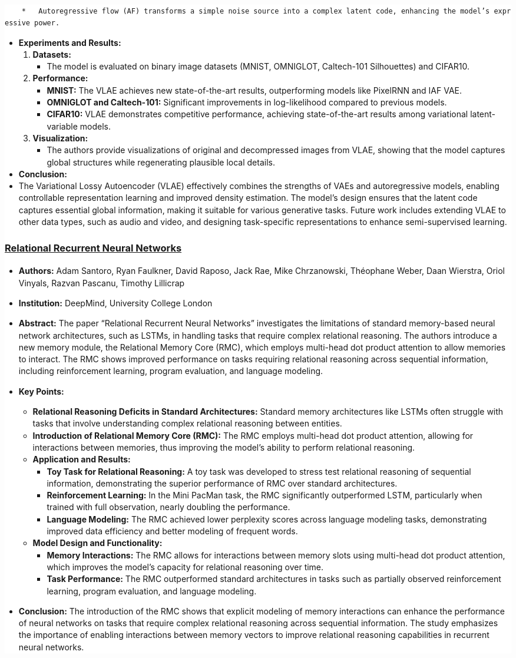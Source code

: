         *   Autoregressive flow (AF) transforms a simple noise source into a complex latent code, enhancing the model’s expressive power.
*   **Experiments and Results:**
    1.  **Datasets:**
        *   The model is evaluated on binary image datasets (MNIST, OMNIGLOT, Caltech-101 Silhouettes) and CIFAR10.
    2.  **Performance:**
        *   **MNIST:** The VLAE achieves new state-of-the-art results, outperforming models like PixelRNN and IAF VAE.
        *   **OMNIGLOT and Caltech-101:** Significant improvements in log-likelihood compared to previous models.
        *   **CIFAR10:** VLAE demonstrates competitive performance, achieving state-of-the-art results among variational latent-variable models.
    3.  **Visualization:**
        *   The authors provide visualizations of original and decompressed images from VLAE, showing that the model captures global structures while regenerating plausible local details.
*   **Conclusion:**
*   The Variational Lossy Autoencoder (VLAE) effectively combines the strengths of VAEs and autoregressive models, enabling controllable representation learning and improved density estimation. The model’s design ensures that the latent code captures essential global information, making it suitable for various generative tasks. Future work includes extending VLAE to other data types, such as audio and video, and designing task-specific representations to enhance semi-supervised learning.

### [Relational Recurrent Neural Networks](https://arxiv.org/pdf/1806.01822)

*   **Authors:** Adam Santoro, Ryan Faulkner, David Raposo, Jack Rae, Mike Chrzanowski, Théophane Weber, Daan Wierstra, Oriol Vinyals, Razvan Pascanu, Timothy Lillicrap
*   **Institution:** DeepMind, University College London
*   **Abstract:** The paper “Relational Recurrent Neural Networks” investigates the limitations of standard memory-based neural network architectures, such as LSTMs, in handling tasks that require complex relational reasoning. The authors introduce a new memory module, the Relational Memory Core (RMC), which employs multi-head dot product attention to allow memories to interact. The RMC shows improved performance on tasks requiring relational reasoning across sequential information, including reinforcement learning, program evaluation, and language modeling.
    
*   **Key Points:**
    *   **Relational Reasoning Deficits in Standard Architectures:** Standard memory architectures like LSTMs often struggle with tasks that involve understanding complex relational reasoning between entities.
    *   **Introduction of Relational Memory Core (RMC):** The RMC employs multi-head dot product attention, allowing for interactions between memories, thus improving the model’s ability to perform relational reasoning.
    *   **Application and Results:**
        *   **Toy Task for Relational Reasoning:** A toy task was developed to stress test relational reasoning of sequential information, demonstrating the superior performance of RMC over standard architectures.
        *   **Reinforcement Learning:** In the Mini PacMan task, the RMC significantly outperformed LSTM, particularly when trained with full observation, nearly doubling the performance.
        *   **Language Modeling:** The RMC achieved lower perplexity scores across language modeling tasks, demonstrating improved data efficiency and better modeling of frequent words.
    *   **Model Design and Functionality:**
        *   **Memory Interactions:** The RMC allows for interactions between memory slots using multi-head dot product attention, which improves the model’s capacity for relational reasoning over time.
        *   **Task Performance:** The RMC outperformed standard architectures in tasks such as partially observed reinforcement learning, program evaluation, and language modeling.
*   **Conclusion:** The introduction of the RMC shows that explicit modeling of memory interactions can enhance the performance of neural networks on tasks that require complex relational reasoning across sequential information. The study emphasizes the importance of enabling interactions between memory vectors to improve relational reasoning capabilities in recurrent neural networks.
